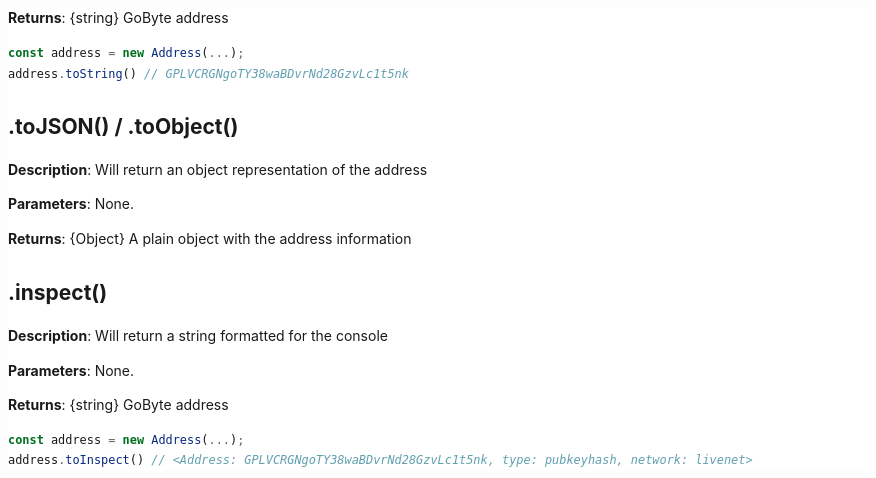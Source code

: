 **Returns**: {string} GoByte address

```js
const address = new Address(...);
address.toString() // GPLVCRGNgoTY38waBDvrNd28GzvLc1t5nk
```

## .toJSON() / .toObject()

**Description**: Will return an object representation of the address

**Parameters**: None.

**Returns**: {Object} A plain object with the address information

## .inspect()

**Description**: Will return a string formatted for the console

**Parameters**: None.

**Returns**: {string} GoByte address

```js
const address = new Address(...);
address.toInspect() // <Address: GPLVCRGNgoTY38waBDvrNd28GzvLc1t5nk, type: pubkeyhash, network: livenet>
```
